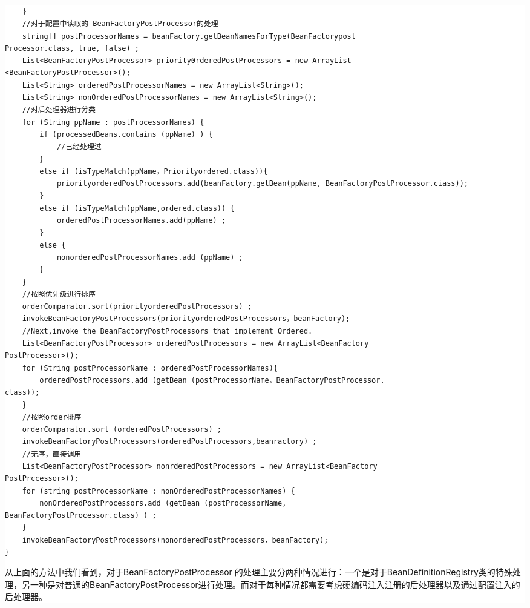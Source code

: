 ```
    }
	//对于配置中读取的 BeanFactoryPostProcessor的处理
	string[] postProcessorNames = beanFactory.getBeanNamesForType(BeanFactorypost
Processor.class, true, false) ;
	List<BeanFactoryPostProcessor> priority0rderedPostProcessors = new ArrayList
<BeanFactoryPostProcessor>();
	List<String> orderedPostProcessorNames = new ArrayList<String>();
	List<String> nonOrderedPostProcessorNames = new ArrayList<String>();
	//对后处理器进行分类
	for (String ppName : postProcessorNames) {
        if (processedBeans.contains (ppName) ) {
			//已经处理过
		}
        else if (isTypeMatch(ppName，Priorityordered.class)){
			priorityorderedPostProcessors.add(beanFactory.getBean(ppName, BeanFactoryPostProcessor.ciass));
		}
        else if (isTypeMatch(ppName,ordered.class)) {
			orderedPostProcessorNames.add(ppName) ;
		}
        else {
			nonorderedPostProcessorNames.add (ppName) ;
        }
    }
	//按照优先级进行排序
	orderComparator.sort(priorityorderedPostProcessors) ;
	invokeBeanFactoryPostProcessors(priorityorderedPostProcessors，beanFactory);
	//Next,invoke the BeanFactoryPostProcessors that implement Ordered.
	List<BeanFactoryPostProcessor> orderedPostProcessors = new ArrayList<BeanFactory
PostProcessor>();
	for (String postProcessorName : orderedPostProcessorNames){
		orderedPostProcessors.add (getBean (postProcessorName，BeanFactoryPostProcessor.
class));
	}
	//按照order排序
	orderComparator.sort (orderedPostProcessors) ;
	invokeBeanFactoryPostProcessors(orderedPostProcessors,beanractory) ;
	//无序，直接调用
	List<BeanFactoryPostProcessor> nonrderedPostProcessors = new ArrayList<BeanFactory
PostPrccessor>();
	for (string postProcessorName : nonOrderedPostProcessorNames) {
		nonOrderedPostProcessors.add (getBean (postProcessorName,
BeanFactoryPostProcessor.class) ) ;
    }
	invokeBeanFactoryPostProcessors(nonorderedPostProcessors，beanFactory);
}
```

从上面的方法中我们看到，对于BeanFactoryPostProcessor 的处理主要分两种情况进行：一个是对于BeanDefinitionRegistry类的特殊处理，另一种是对普通的BeanFactoryPostProcessor进行处理。而对于每种情况都需要考虑硬编码注入注册的后处理器以及通过配置注入的后处理器。
